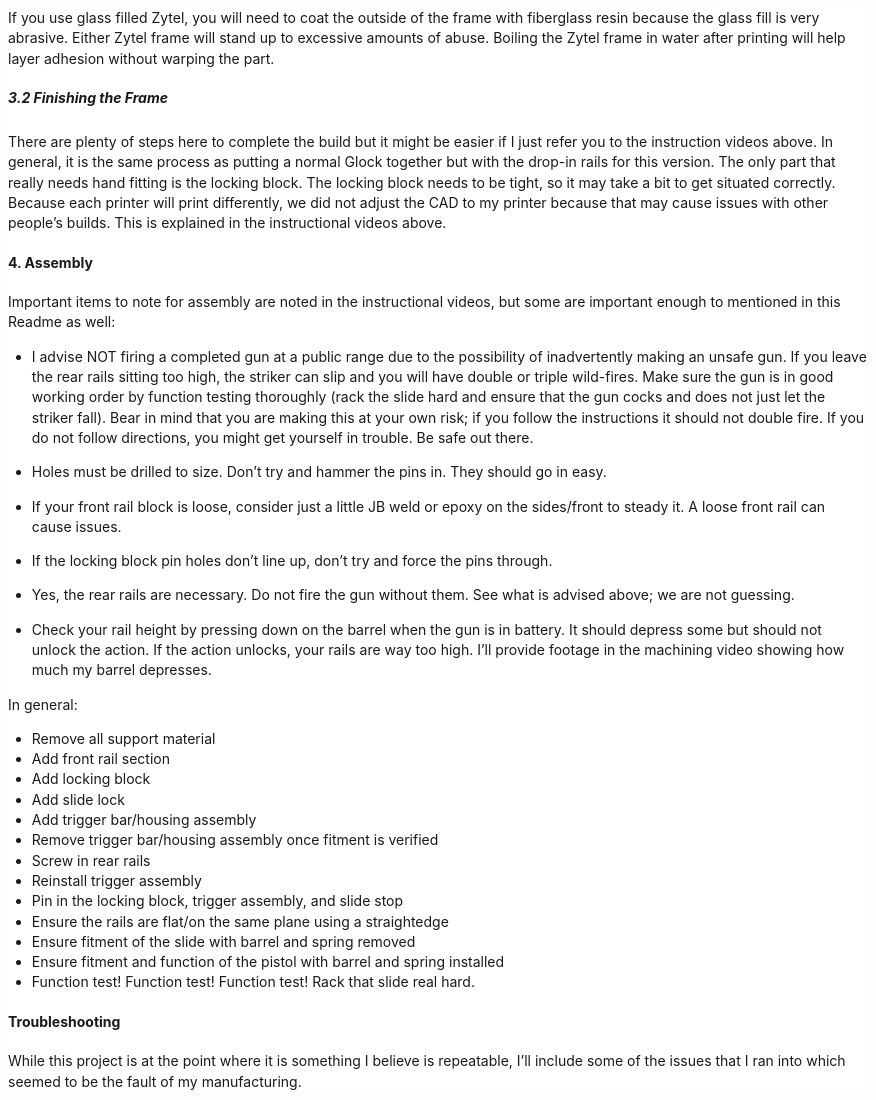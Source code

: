 If you use glass filled Zytel, you will need to coat the outside of the frame with fiberglass resin because the glass fill is very abrasive. Either Zytel frame will stand up to excessive amounts of abuse. Boiling the Zytel frame in water after printing will help layer adhesion without warping the part.

##### 3.2 Finishing the Frame
There are plenty of steps here to complete the build but it might be easier if I just refer you to the instruction videos above. In general, it is the same process as putting a normal Glock together but with the drop-in rails for this version. The only part that really needs hand fitting is the locking block. The locking block needs to be tight, so it may take a bit to get situated correctly. Because each printer will print differently, we did not adjust the CAD to my printer because that may cause issues with other people’s builds. This is explained in the instructional videos above.

#### 4. Assembly 
Important items to note for assembly are noted in the instructional videos, but some are important enough to mentioned in this Readme as well:

* I advise NOT firing a completed gun at a public range due to the possibility of inadvertently making an unsafe gun. If you leave the rear rails sitting too high, the striker can slip and you will have double or triple wild-fires. Make sure the gun is in good working order by function testing thoroughly (rack the slide hard and ensure that the gun cocks and does not just let the striker fall). Bear in mind that you are making this at your own risk; if you follow the instructions it should not double fire. If you do not follow directions, you might get yourself in trouble. Be safe out
there.

* Holes must be drilled to size. Don’t try and hammer the pins in. They should go in easy.
* If your front rail block is loose, consider just a little JB weld or epoxy on the sides/front to steady it. A loose front rail can cause issues.
* If the locking block pin holes don’t line up, don’t try and force the pins through.
* Yes, the rear rails are necessary. Do not fire the gun without them. See what is advised above; we are not guessing.
* Check your rail height by pressing down on the barrel when the gun is in battery. It should depress some but should not unlock the action. If the action unlocks, your rails are way too high. I’ll provide footage in the machining video showing how much my barrel depresses.

In general: 
* Remove all support material
* Add front rail section
* Add locking block
* Add slide lock
* Add trigger bar/housing assembly
* Remove trigger bar/housing assembly once fitment is verified
* Screw in rear rails
* Reinstall trigger assembly
* Pin in the locking block, trigger assembly, and slide stop
* Ensure the rails are flat/on the same plane using a straightedge
* Ensure fitment of the slide with barrel and spring removed
* Ensure fitment and function of the pistol with barrel and spring installed
* Function test! Function test! Function test! Rack that slide real hard.

#### Troubleshooting 
While this project is at the point where it is something I believe is repeatable, I’ll include some of the issues that I ran into which seemed to be the fault of my manufacturing.
